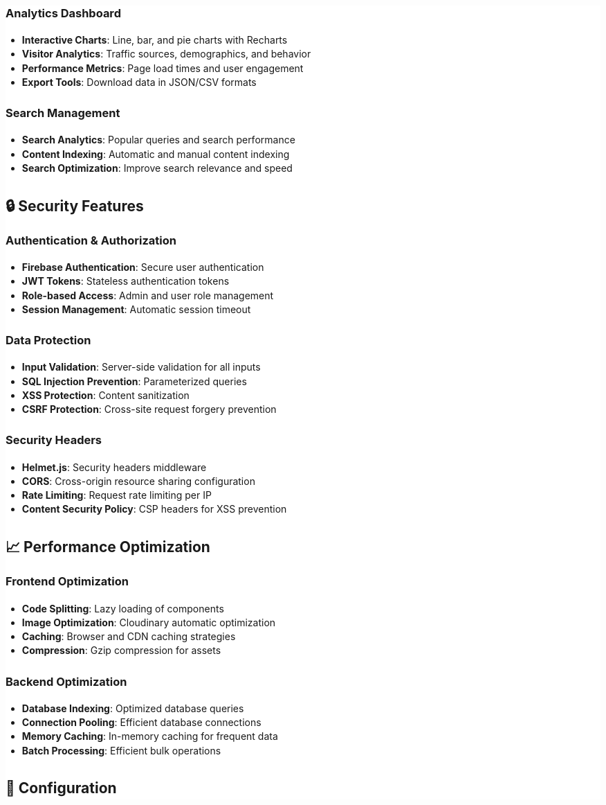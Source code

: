 ### **Analytics Dashboard**
- **Interactive Charts**: Line, bar, and pie charts with Recharts
- **Visitor Analytics**: Traffic sources, demographics, and behavior
- **Performance Metrics**: Page load times and user engagement
- **Export Tools**: Download data in JSON/CSV formats

### **Search Management**
- **Search Analytics**: Popular queries and search performance
- **Content Indexing**: Automatic and manual content indexing
- **Search Optimization**: Improve search relevance and speed

## 🔒 **Security Features**

### **Authentication & Authorization**
- **Firebase Authentication**: Secure user authentication
- **JWT Tokens**: Stateless authentication tokens
- **Role-based Access**: Admin and user role management
- **Session Management**: Automatic session timeout

### **Data Protection**
- **Input Validation**: Server-side validation for all inputs
- **SQL Injection Prevention**: Parameterized queries
- **XSS Protection**: Content sanitization
- **CSRF Protection**: Cross-site request forgery prevention

### **Security Headers**
- **Helmet.js**: Security headers middleware
- **CORS**: Cross-origin resource sharing configuration
- **Rate Limiting**: Request rate limiting per IP
- **Content Security Policy**: CSP headers for XSS prevention

## 📈 **Performance Optimization**

### **Frontend Optimization**
- **Code Splitting**: Lazy loading of components
- **Image Optimization**: Cloudinary automatic optimization
- **Caching**: Browser and CDN caching strategies
- **Compression**: Gzip compression for assets

### **Backend Optimization**
- **Database Indexing**: Optimized database queries
- **Connection Pooling**: Efficient database connections
- **Memory Caching**: In-memory caching for frequent data
- **Batch Processing**: Efficient bulk operations

## 🔧 **Configuration**
